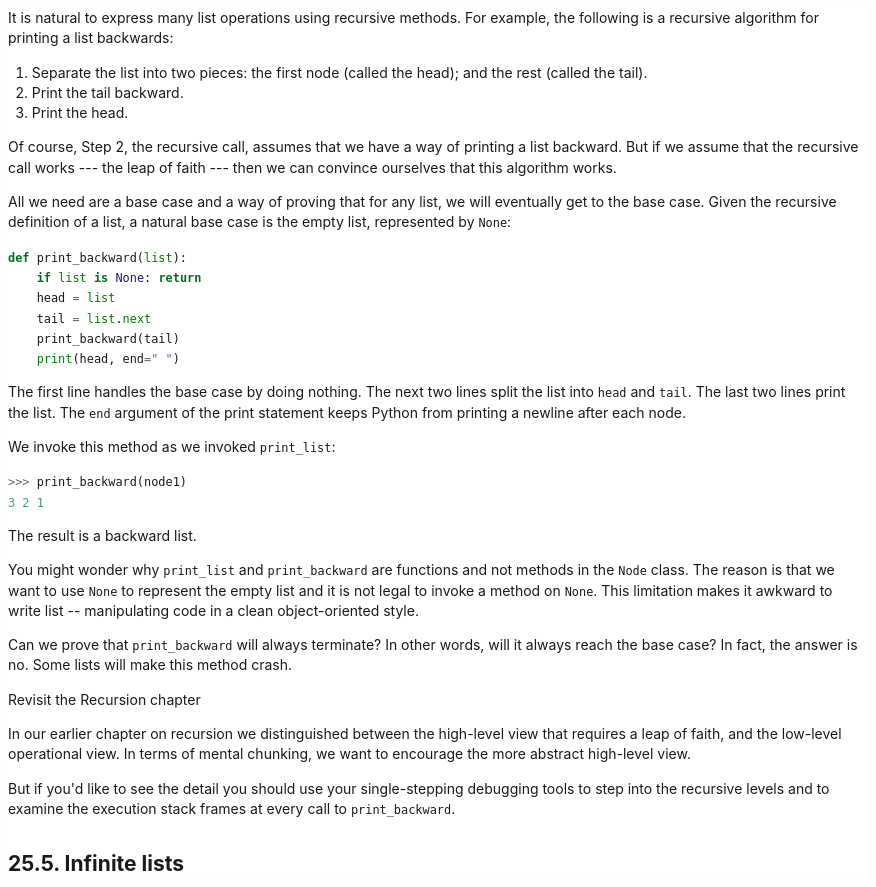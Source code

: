 It is natural to express many list operations using recursive methods. For example, the following is a recursive algorithm for printing a list backwards:

1.  Separate the list into two pieces: the first node (called the head); and the rest (called the tail).
2.  Print the tail backward.
3.  Print the head.

Of course, Step 2, the recursive call, assumes that we have a way of printing a list backward. But if we assume that the recursive call works --- the leap of faith --- then we can convince ourselves that this algorithm works.

All we need are a base case and a way of proving that for any list, we will eventually get to the base case. Given the recursive definition of a list, a natural base case is the empty list, represented by `None`:

```python
def print_backward(list):
    if list is None: return
    head = list
    tail = list.next
    print_backward(tail)
    print(head, end=" ")
```

The first line handles the base case by doing nothing. The next two lines split the list into `head` and `tail`. The last two lines print the list. The `end` argument of the print statement keeps Python from printing a newline after each node.

We invoke this method as we invoked `print_list`:

```python
>>> print_backward(node1)
3 2 1
```

The result is a backward list.

You might wonder why `print_list` and `print_backward` are functions and not methods in the `Node` class. The reason is that we want to use `None` to represent the empty list and it is not legal to invoke a method on `None`. This limitation makes it awkward to write list -- manipulating code in a clean object-oriented style.

Can we prove that `print_backward` will always terminate? In other words, will it always reach the base case? In fact, the answer is no. Some lists will make this method crash.


Revisit the Recursion chapter

In our earlier chapter on recursion we distinguished between the high-level view that requires a leap of faith, and the low-level operational view. In terms of mental chunking, we want to encourage the more abstract high-level view.

But if you'd like to see the detail you should use your single-stepping debugging tools to step into the recursive levels and to examine the execution stack frames at every call to `print_backward`.


## 25.5. Infinite lists
